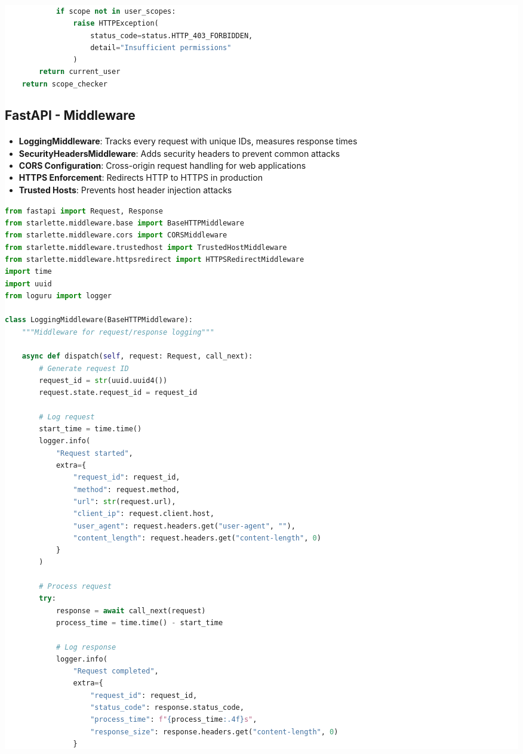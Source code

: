 ```python
            if scope not in user_scopes:
                raise HTTPException(
                    status_code=status.HTTP_403_FORBIDDEN,
                    detail="Insufficient permissions"
                )
        return current_user
    return scope_checker
```

## FastAPI - Middleware

- **LoggingMiddleware**: Tracks every request with unique IDs, measures response times
- **SecurityHeadersMiddleware**: Adds security headers to prevent common attacks
- **CORS Configuration**: Cross-origin request handling for web applications
- **HTTPS Enforcement**: Redirects HTTP to HTTPS in production
- **Trusted Hosts**: Prevents host header injection attacks

```python
from fastapi import Request, Response
from starlette.middleware.base import BaseHTTPMiddleware
from starlette.middleware.cors import CORSMiddleware
from starlette.middleware.trustedhost import TrustedHostMiddleware
from starlette.middleware.httpsredirect import HTTPSRedirectMiddleware
import time
import uuid
from loguru import logger

class LoggingMiddleware(BaseHTTPMiddleware):
    """Middleware for request/response logging"""
    
    async def dispatch(self, request: Request, call_next):
        # Generate request ID
        request_id = str(uuid.uuid4())
        request.state.request_id = request_id
        
        # Log request
        start_time = time.time()
        logger.info(
            "Request started",
            extra={
                "request_id": request_id,
                "method": request.method,
                "url": str(request.url),
                "client_ip": request.client.host,
                "user_agent": request.headers.get("user-agent", ""),
                "content_length": request.headers.get("content-length", 0)
            }
        )
        
        # Process request
        try:
            response = await call_next(request)
            process_time = time.time() - start_time
            
            # Log response
            logger.info(
                "Request completed",
                extra={
                    "request_id": request_id,
                    "status_code": response.status_code,
                    "process_time": f"{process_time:.4f}s",
                    "response_size": response.headers.get("content-length", 0)
                }
```